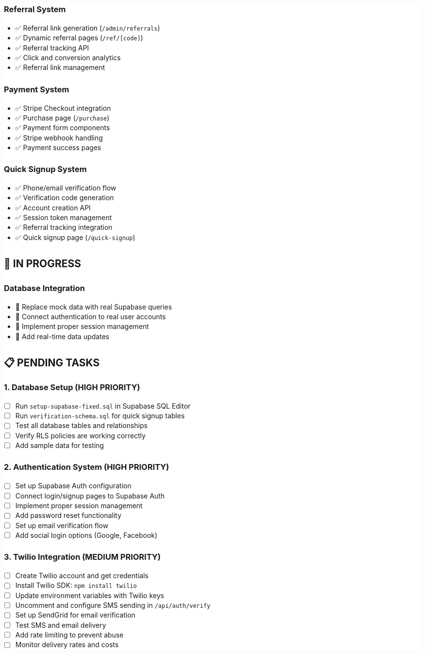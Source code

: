 ### **Referral System**
- ✅ Referral link generation (`/admin/referrals`)
- ✅ Dynamic referral pages (`/ref/[code]`)
- ✅ Referral tracking API
- ✅ Click and conversion analytics
- ✅ Referral link management

### **Payment System**
- ✅ Stripe Checkout integration
- ✅ Purchase page (`/purchase`)
- ✅ Payment form components
- ✅ Stripe webhook handling
- ✅ Payment success pages

### **Quick Signup System**
- ✅ Phone/email verification flow
- ✅ Verification code generation
- ✅ Account creation API
- ✅ Session token management
- ✅ Referral tracking integration
- ✅ Quick signup page (`/quick-signup`)

## 🔄 **IN PROGRESS**

### **Database Integration**
- 🔄 Replace mock data with real Supabase queries
- 🔄 Connect authentication to real user accounts
- 🔄 Implement proper session management
- 🔄 Add real-time data updates

## 📋 **PENDING TASKS**

### **1. Database Setup (HIGH PRIORITY)**
- [ ] Run `setup-supabase-fixed.sql` in Supabase SQL Editor
- [ ] Run `verification-schema.sql` for quick signup tables
- [ ] Test all database tables and relationships
- [ ] Verify RLS policies are working correctly
- [ ] Add sample data for testing

### **2. Authentication System (HIGH PRIORITY)**
- [ ] Set up Supabase Auth configuration
- [ ] Connect login/signup pages to Supabase Auth
- [ ] Implement proper session management
- [ ] Add password reset functionality
- [ ] Set up email verification flow
- [ ] Add social login options (Google, Facebook)

### **3. Twilio Integration (MEDIUM PRIORITY)**
- [ ] Create Twilio account and get credentials
- [ ] Install Twilio SDK: `npm install twilio`
- [ ] Update environment variables with Twilio keys
- [ ] Uncomment and configure SMS sending in `/api/auth/verify`
- [ ] Set up SendGrid for email verification
- [ ] Test SMS and email delivery
- [ ] Add rate limiting to prevent abuse
- [ ] Monitor delivery rates and costs

